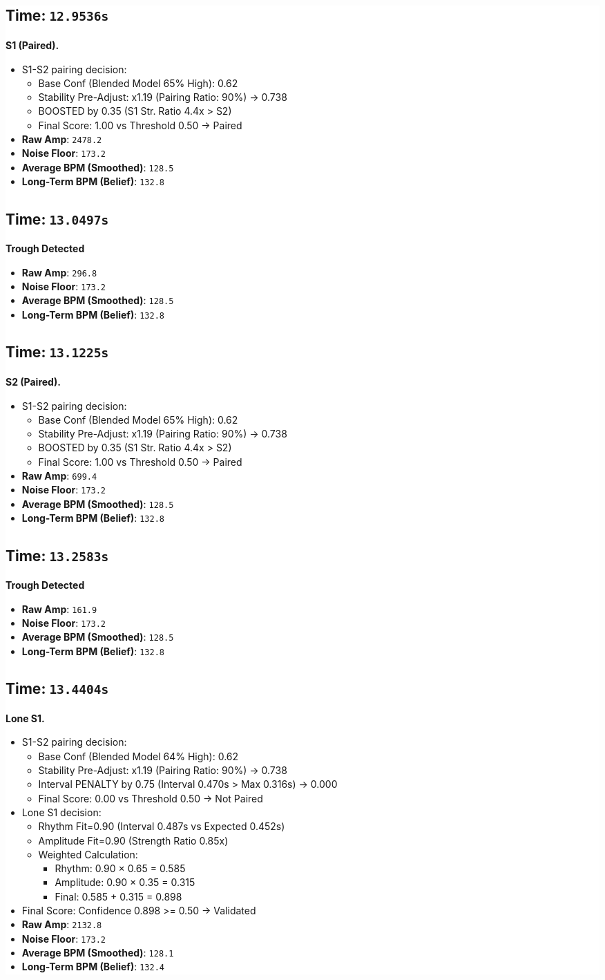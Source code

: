 
## Time: `12.9536s`
**S1 (Paired).**
- S1-S2 pairing decision:
    - Base Conf (Blended Model 65% High): 0.62
    - Stability Pre-Adjust: x1.19 (Pairing Ratio: 90%) -> 0.738
    - BOOSTED by 0.35 (S1 Str. Ratio 4.4x > S2)
    - Final Score: 1.00 vs Threshold 0.50 -> Paired
- **Raw Amp**: `2478.2`
- **Noise Floor**: `173.2`
- **Average BPM (Smoothed)**: `128.5`
- **Long-Term BPM (Belief)**: `132.8`


## Time: `13.0497s`
**Trough Detected**
- **Raw Amp**: `296.8`
- **Noise Floor**: `173.2`
- **Average BPM (Smoothed)**: `128.5`
- **Long-Term BPM (Belief)**: `132.8`


## Time: `13.1225s`
**S2 (Paired).**
- S1-S2 pairing decision:
    - Base Conf (Blended Model 65% High): 0.62
    - Stability Pre-Adjust: x1.19 (Pairing Ratio: 90%) -> 0.738
    - BOOSTED by 0.35 (S1 Str. Ratio 4.4x > S2)
    - Final Score: 1.00 vs Threshold 0.50 -> Paired
- **Raw Amp**: `699.4`
- **Noise Floor**: `173.2`
- **Average BPM (Smoothed)**: `128.5`
- **Long-Term BPM (Belief)**: `132.8`


## Time: `13.2583s`
**Trough Detected**
- **Raw Amp**: `161.9`
- **Noise Floor**: `173.2`
- **Average BPM (Smoothed)**: `128.5`
- **Long-Term BPM (Belief)**: `132.8`


## Time: `13.4404s`
**Lone S1.**
- S1-S2 pairing decision:
    - Base Conf (Blended Model 64% High): 0.62
    - Stability Pre-Adjust: x1.19 (Pairing Ratio: 90%) -> 0.738
    - Interval PENALTY by 0.75 (Interval 0.470s > Max 0.316s) -> 0.000
    - Final Score: 0.00 vs Threshold 0.50 -> Not Paired
- Lone S1 decision:
	- Rhythm Fit=0.90 (Interval 0.487s vs Expected 0.452s)
	- Amplitude Fit=0.90 (Strength Ratio 0.85x)
	- Weighted Calculation:
		- Rhythm: 0.90 × 0.65 = 0.585
		- Amplitude: 0.90 × 0.35 = 0.315
		- Final: 0.585 + 0.315 = 0.898
- Final Score: Confidence 0.898 >= 0.50 -> Validated
- **Raw Amp**: `2132.8`
- **Noise Floor**: `173.2`
- **Average BPM (Smoothed)**: `128.1`
- **Long-Term BPM (Belief)**: `132.4`

